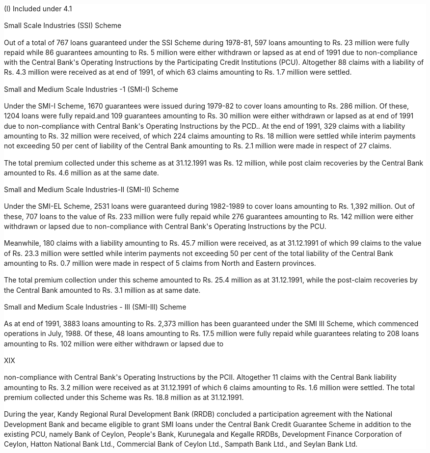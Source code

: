 (I) Included under 4.1

Small Scale Industries (SSI) Scheme

Out of a total of 767 loans guaranteed under the SSI Scheme during 1978-81, 597 loans amounting to Rs. 23 million were fully repaid while 86 guarantees amounting to Rs. 5 million were either withdrawn or lapsed as at end of 1991 due to non-compliance with the Central Bank's Operating Instructions by the Participating Credit Institutions (PCU). Altogether 88 claims with a liability of Rs. 4.3 million were received as at end of 1991, of which 63 claims amounting to Rs. 1.7 million were settled.

Small and Medium Scale Industries -1 (SMI-I) Scheme

Under the SMI-I Scheme, 1670 guarantees were issued during 1979-82 to cover loans amounting to Rs. 286 million. Of these, 1204 loans were fully repaid.and 109 guarantees amounting to Rs. 30 million were either withdrawn or lapsed as at end of 1991 due to non-compliance with Central Bank's Operating Instructions by the PCD.. At the end of 1991, 329 claims with a liability amounting to Rs. 32 million were received, of which 224 claims amounting to Rs. 18 million were settled while interim payments not exceeding 50 per cent of liability of the Central Bank amounting to Rs. 2.1 million were made in respect of 27 claims.

The total premium collected under this scheme as at 31.12.1991 was Rs. 12 million, while post claim recoveries by the Central Bank amounted to Rs. 4.6 million as at the same date.

Small and Medium Scale Industries-II (SMI-II) Scheme

Under the SMI-EL Scheme, 2531 loans were guaranteed during 1982-1989 to cover loans amounting to Rs. 1,392 million. Out of these, 707 loans to the value of Rs. 233 million were fully repaid while 276 guarantees amounting to Rs. 142 million were either withdrawn or lapsed due to non-compliance with Central Bank's Operating Instructions by the PCU.

Meanwhile, 180 claims with a liability amounting to Rs. 45.7 million were received, as at 31.12.1991 of which 99 claims to the value of Rs. 23.3 million were settled while interim payments not exceeding 50 per cent of the total liability of the Central Bank amounting to Rs. 0.7 million were made in respect of 5 claims from North and Eastern provinces.

The total premium collection under this scheme amounted to Rs. 25.4 million as at 31.12.1991, while the post-claim recoveries by the Central Bank amounted to Rs. 3.1 million as at same date.

Small and Medium Scale Industries - III (SMI-Ill) Scheme

As at end of 1991, 3883 loans amounting to Rs. 2,373 million has been guaranteed under the SMI III Scheme, which commenced operations in July, 1988. Of these, 48 loans amounting to Rs. 17.5 million were fully repaid while guarantees relating to 208 loans amounting to Rs. 102 million were either withdrawn or lapsed due to

XIX

non-compliance with Central Bank's Operating Instructions by the PCII. Altogether 11 claims with the Central Bank liability amounting to Rs. 3.2 million were received as at 31.12.1991 of which 6 claims amounting to Rs. 1.6 million were settled. The total premium collected under this Scheme was Rs. 18.8 million as at 31.12.1991.

During the year, Kandy Regional Rural Development Bank (RRDB) concluded a participation agreement with the National Development Bank and became eligible to grant SMI loans under the Central Bank Credit Guarantee Scheme in addition to the existing PCU, namely Bank of Ceylon, People's Bank, Kurunegala and Kegalle RRDBs, Development Finance Corporation of Ceylon, Hatton National Bank Ltd., Commercial Bank of Ceylon Ltd., Sampath Bank Ltd., and Seylan Bank Ltd.
